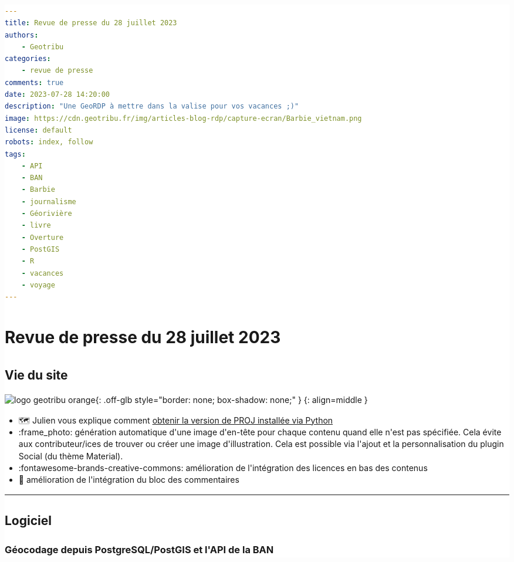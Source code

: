 ```yaml
---
title: Revue de presse du 28 juillet 2023
authors:
    - Geotribu
categories:
    - revue de presse
comments: true
date: 2023-07-28 14:20:00
description: "Une GeoRDP à mettre dans la valise pour vos vacances ;)"
image: https://cdn.geotribu.fr/img/articles-blog-rdp/capture-ecran/Barbie_vietnam.png
license: default
robots: index, follow
tags:
    - API
    - BAN
    - Barbie
    - journalisme
    - Géorivière
    - livre
    - Overture
    - PostGIS
    - R
    - vacances
    - voyage
---
```


# Revue de presse du 28 juillet 2023

## Vie du site

![logo geotribu orange](https://cdn.geotribu.fr/img/internal/charte/geotribu_logo_rectangle_384x80.png "logo geotribu orange"){: .off-glb style="border: none; box-shadow: none;" }
{: align=middle }

- :world_map: Julien vous explique comment [obtenir la version de PROJ installée via Python](../../articles/2023-07-25_python-obtenir-la-version-de-proj-avec-gdal-pyproj-binaire.md)
- :frame_photo: génération automatique d'une image d'en-tête pour chaque contenu quand elle n'est pas spécifiée. Cela évite aux contributeur/ices de trouver ou créer une image d'illustration. Cela est possible via l'ajout et la personnalisation du plugin Social (du thème Material).
- :fontawesome-brands-creative-commons: amélioration de l'intégration des licences en bas des contenus
- :speech_balloon: amélioration de l'intégration du bloc des commentaires

----

## Logiciel

### Géocodage depuis PostgreSQL/PostGIS et l'API de la BAN
